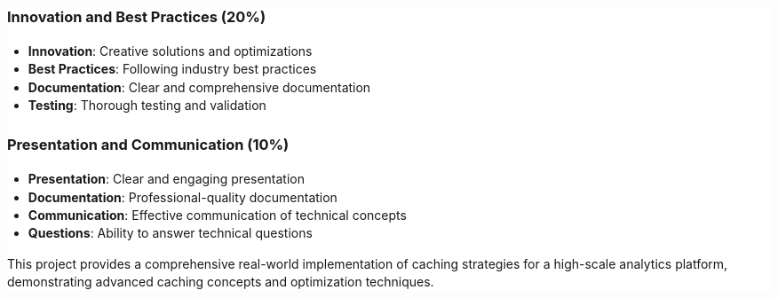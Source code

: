 ### Innovation and Best Practices (20%)
- **Innovation**: Creative solutions and optimizations
- **Best Practices**: Following industry best practices
- **Documentation**: Clear and comprehensive documentation
- **Testing**: Thorough testing and validation

### Presentation and Communication (10%)
- **Presentation**: Clear and engaging presentation
- **Documentation**: Professional-quality documentation
- **Communication**: Effective communication of technical concepts
- **Questions**: Ability to answer technical questions

This project provides a comprehensive real-world implementation of caching strategies for a high-scale analytics platform, demonstrating advanced caching concepts and optimization techniques.
